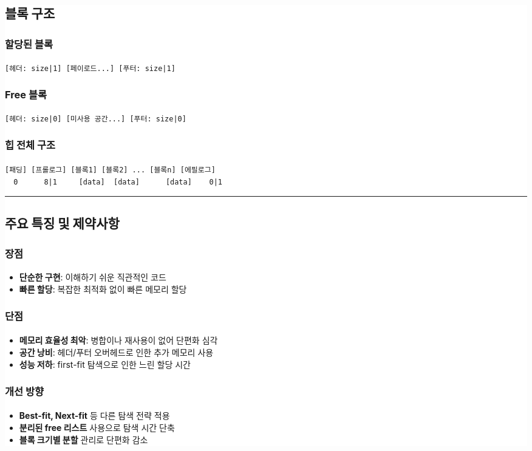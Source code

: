 ## 블록 구조

### 할당된 블록
```
[헤더: size|1] [페이로드...] [푸터: size|1]
```

### Free 블록
```
[헤더: size|0] [미사용 공간...] [푸터: size|0]
```

### 힙 전체 구조
```
[패딩] [프롤로그] [블록1] [블록2] ... [블록n] [에필로그]
  0      8|1     [data]  [data]      [data]    0|1
```

---

## 주요 특징 및 제약사항

### 장점
- **단순한 구현**: 이해하기 쉬운 직관적인 코드
- **빠른 할당**: 복잡한 최적화 없이 빠른 메모리 할당

### 단점
- **메모리 효율성 최악**: 병합이나 재사용이 없어 단편화 심각
- **공간 낭비**: 헤더/푸터 오버헤드로 인한 추가 메모리 사용
- **성능 저하**: first-fit 탐색으로 인한 느린 할당 시간

### 개선 방향
- **Best-fit, Next-fit** 등 다른 탐색 전략 적용
- **분리된 free 리스트** 사용으로 탐색 시간 단축
- **블록 크기별 분할** 관리로 단편화 감소